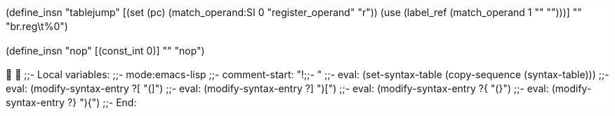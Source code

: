 (define_insn "tablejump"
  [(set (pc) (match_operand:SI 0 "register_operand" "r"))
   (use (label_ref (match_operand 1 "" "")))]
  ""
  "br.reg\\t%0")

(define_insn "nop"
  [(const_int 0)]
  ""
  "nop")



;;- Local variables:
;;- mode:emacs-lisp
;;- comment-start: "!;;- "
;;- eval: (set-syntax-table (copy-sequence (syntax-table)))
;;- eval: (modify-syntax-entry ?[ "(]")
;;- eval: (modify-syntax-entry ?] ")[")
;;- eval: (modify-syntax-entry ?{ "(}")
;;- eval: (modify-syntax-entry ?} "){")
;;- End:
